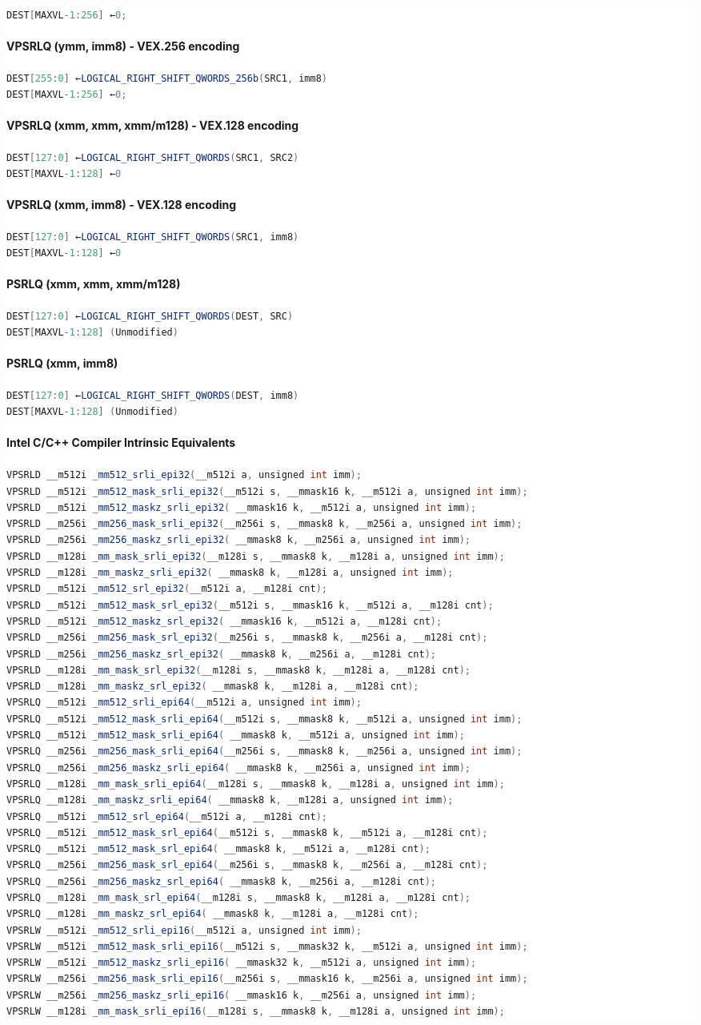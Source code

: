 ```java
DEST[MAXVL-1:256] ←0;
```
#### VPSRLQ (ymm, imm8) - VEX.256 encoding
```java
DEST[255:0] ←LOGICAL_RIGHT_SHIFT_QWORDS_256b(SRC1, imm8)
DEST[MAXVL-1:256] ←0;
```
#### VPSRLQ (xmm, xmm, xmm/m128) - VEX.128 encoding
```java
DEST[127:0] ←LOGICAL_RIGHT_SHIFT_QWORDS(SRC1, SRC2)
DEST[MAXVL-1:128] ←0
```
#### VPSRLQ (xmm, imm8) - VEX.128 encoding
```java
DEST[127:0] ←LOGICAL_RIGHT_SHIFT_QWORDS(SRC1, imm8)
DEST[MAXVL-1:128] ←0
```
#### PSRLQ (xmm, xmm, xmm/m128)
```java
DEST[127:0] ←LOGICAL_RIGHT_SHIFT_QWORDS(DEST, SRC)
DEST[MAXVL-1:128] (Unmodified)
```
#### PSRLQ (xmm, imm8)
```java
DEST[127:0] ←LOGICAL_RIGHT_SHIFT_QWORDS(DEST, imm8)
DEST[MAXVL-1:128] (Unmodified)
```
#### Intel C/C++ Compiler Intrinsic Equivalents
```java
VPSRLD __m512i _mm512_srli_epi32(__m512i a, unsigned int imm);
VPSRLD __m512i _mm512_mask_srli_epi32(__m512i s, __mmask16 k, __m512i a, unsigned int imm);
VPSRLD __m512i _mm512_maskz_srli_epi32( __mmask16 k, __m512i a, unsigned int imm);
VPSRLD __m256i _mm256_mask_srli_epi32(__m256i s, __mmask8 k, __m256i a, unsigned int imm);
VPSRLD __m256i _mm256_maskz_srli_epi32( __mmask8 k, __m256i a, unsigned int imm);
VPSRLD __m128i _mm_mask_srli_epi32(__m128i s, __mmask8 k, __m128i a, unsigned int imm);
VPSRLD __m128i _mm_maskz_srli_epi32( __mmask8 k, __m128i a, unsigned int imm);
VPSRLD __m512i _mm512_srl_epi32(__m512i a, __m128i cnt);
VPSRLD __m512i _mm512_mask_srl_epi32(__m512i s, __mmask16 k, __m512i a, __m128i cnt);
VPSRLD __m512i _mm512_maskz_srl_epi32( __mmask16 k, __m512i a, __m128i cnt);
VPSRLD __m256i _mm256_mask_srl_epi32(__m256i s, __mmask8 k, __m256i a, __m128i cnt);
VPSRLD __m256i _mm256_maskz_srl_epi32( __mmask8 k, __m256i a, __m128i cnt);
VPSRLD __m128i _mm_mask_srl_epi32(__m128i s, __mmask8 k, __m128i a, __m128i cnt);
VPSRLD __m128i _mm_maskz_srl_epi32( __mmask8 k, __m128i a, __m128i cnt);
VPSRLQ __m512i _mm512_srli_epi64(__m512i a, unsigned int imm);
VPSRLQ __m512i _mm512_mask_srli_epi64(__m512i s, __mmask8 k, __m512i a, unsigned int imm);
VPSRLQ __m512i _mm512_mask_srli_epi64( __mmask8 k, __m512i a, unsigned int imm);
VPSRLQ __m256i _mm256_mask_srli_epi64(__m256i s, __mmask8 k, __m256i a, unsigned int imm);
VPSRLQ __m256i _mm256_maskz_srli_epi64( __mmask8 k, __m256i a, unsigned int imm);
VPSRLQ __m128i _mm_mask_srli_epi64(__m128i s, __mmask8 k, __m128i a, unsigned int imm);
VPSRLQ __m128i _mm_maskz_srli_epi64( __mmask8 k, __m128i a, unsigned int imm);
VPSRLQ __m512i _mm512_srl_epi64(__m512i a, __m128i cnt);
VPSRLQ __m512i _mm512_mask_srl_epi64(__m512i s, __mmask8 k, __m512i a, __m128i cnt);
VPSRLQ __m512i _mm512_mask_srl_epi64( __mmask8 k, __m512i a, __m128i cnt);
VPSRLQ __m256i _mm256_mask_srl_epi64(__m256i s, __mmask8 k, __m256i a, __m128i cnt);
VPSRLQ __m256i _mm256_maskz_srl_epi64( __mmask8 k, __m256i a, __m128i cnt);
VPSRLQ __m128i _mm_mask_srl_epi64(__m128i s, __mmask8 k, __m128i a, __m128i cnt);
VPSRLQ __m128i _mm_maskz_srl_epi64( __mmask8 k, __m128i a, __m128i cnt);
VPSRLW __m512i _mm512_srli_epi16(__m512i a, unsigned int imm);
VPSRLW __m512i _mm512_mask_srli_epi16(__m512i s, __mmask32 k, __m512i a, unsigned int imm);
VPSRLW __m512i _mm512_maskz_srli_epi16( __mmask32 k, __m512i a, unsigned int imm);
VPSRLW __m256i _mm256_mask_srli_epi16(__m256i s, __mmask16 k, __m256i a, unsigned int imm);
VPSRLW __m256i _mm256_maskz_srli_epi16( __mmask16 k, __m256i a, unsigned int imm);
VPSRLW __m128i _mm_mask_srli_epi16(__m128i s, __mmask8 k, __m128i a, unsigned int imm);
```